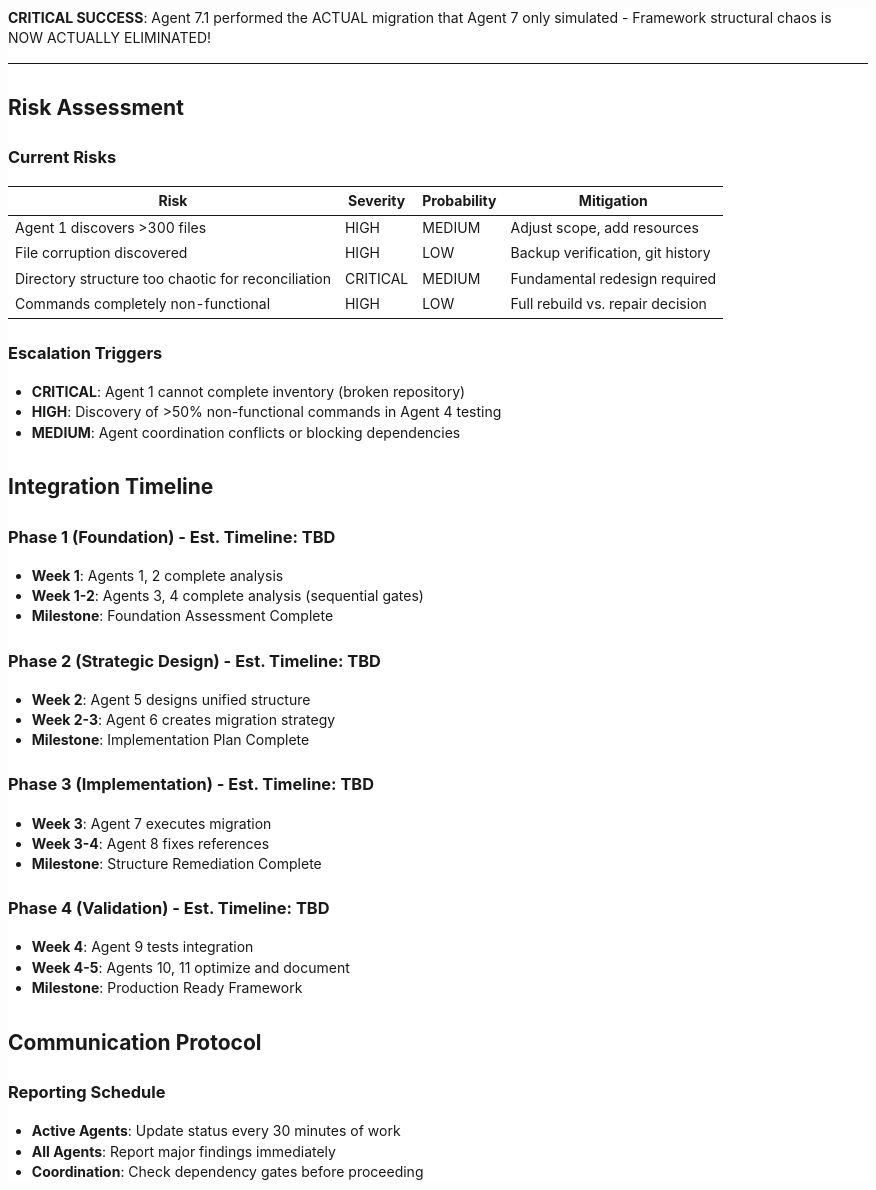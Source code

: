 **CRITICAL SUCCESS**: Agent 7.1 performed the ACTUAL migration that Agent 7 only simulated - Framework structural chaos is NOW ACTUALLY ELIMINATED!

---


## Risk Assessment

### Current Risks
| Risk | Severity | Probability | Mitigation |
|------|----------|-------------|------------|
| Agent 1 discovers >300 files | HIGH | MEDIUM | Adjust scope, add resources |
| File corruption discovered | HIGH | LOW | Backup verification, git history |
| Directory structure too chaotic for reconciliation | CRITICAL | MEDIUM | Fundamental redesign required |
| Commands completely non-functional | HIGH | LOW | Full rebuild vs. repair decision |

### Escalation Triggers
- **CRITICAL**: Agent 1 cannot complete inventory (broken repository)
- **HIGH**: Discovery of >50% non-functional commands in Agent 4 testing
- **MEDIUM**: Agent coordination conflicts or blocking dependencies

## Integration Timeline

### Phase 1 (Foundation) - Est. Timeline: TBD
- **Week 1**: Agents 1, 2 complete analysis
- **Week 1-2**: Agents 3, 4 complete analysis (sequential gates)
- **Milestone**: Foundation Assessment Complete

### Phase 2 (Strategic Design) - Est. Timeline: TBD  
- **Week 2**: Agent 5 designs unified structure
- **Week 2-3**: Agent 6 creates migration strategy
- **Milestone**: Implementation Plan Complete

### Phase 3 (Implementation) - Est. Timeline: TBD
- **Week 3**: Agent 7 executes migration
- **Week 3-4**: Agent 8 fixes references  
- **Milestone**: Structure Remediation Complete

### Phase 4 (Validation) - Est. Timeline: TBD
- **Week 4**: Agent 9 tests integration
- **Week 4-5**: Agents 10, 11 optimize and document
- **Milestone**: Production Ready Framework

## Communication Protocol

### Reporting Schedule
- **Active Agents**: Update status every 30 minutes of work
- **All Agents**: Report major findings immediately
- **Coordination**: Check dependency gates before proceeding
